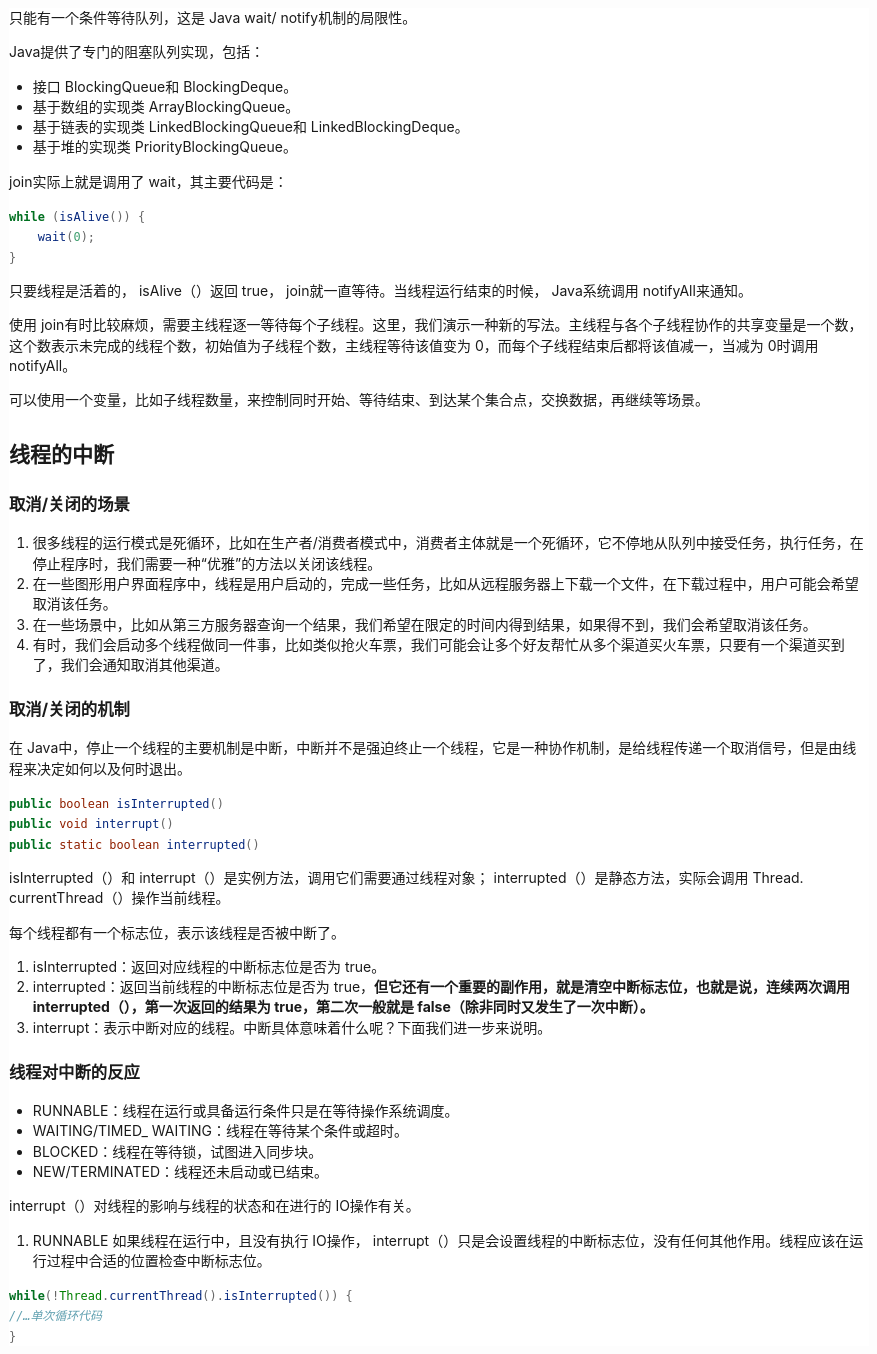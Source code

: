 只能有一个条件等待队列，这是 Java wait/ notify机制的局限性。

Java提供了专门的阻塞队列实现，包括：
* 接口 BlockingQueue和 BlockingDeque。
* 基于数组的实现类 ArrayBlockingQueue。
* 基于链表的实现类 LinkedBlockingQueue和 LinkedBlockingDeque。
* 基于堆的实现类 PriorityBlockingQueue。

join实际上就是调用了 wait，其主要代码是： 
``` Java
while (isAlive()) {
	wait(0); 
}
```
只要线程是活着的， isAlive（）返回 true， join就一直等待。当线程运行结束的时候， Java系统调用 notifyAll来通知。

使用 join有时比较麻烦，需要主线程逐一等待每个子线程。这里，我们演示一种新的写法。主线程与各个子线程协作的共享变量是一个数，这个数表示未完成的线程个数，初始值为子线程个数，主线程等待该值变为 0，而每个子线程结束后都将该值减一，当减为 0时调用 notifyAll。

可以使用一个变量，比如子线程数量，来控制同时开始、等待结束、到达某个集合点，交换数据，再继续等场景。

## 线程的中断
### 取消/关闭的场景
1. 很多线程的运行模式是死循环，比如在生产者/消费者模式中，消费者主体就是一个死循环，它不停地从队列中接受任务，执行任务，在停止程序时，我们需要一种“优雅”的方法以关闭该线程。
2. 在一些图形用户界面程序中，线程是用户启动的，完成一些任务，比如从远程服务器上下载一个文件，在下载过程中，用户可能会希望取消该任务。
3. 在一些场景中，比如从第三方服务器查询一个结果，我们希望在限定的时间内得到结果，如果得不到，我们会希望取消该任务。
4. 有时，我们会启动多个线程做同一件事，比如类似抢火车票，我们可能会让多个好友帮忙从多个渠道买火车票，只要有一个渠道买到了，我们会通知取消其他渠道。

### 取消/关闭的机制
在 Java中，停止一个线程的主要机制是中断，中断并不是强迫终止一个线程，它是一种协作机制，是给线程传递一个取消信号，但是由线程来决定如何以及何时退出。

``` Java
public boolean isInterrupted() 
public void interrupt() 
public static boolean interrupted()
```
isInterrupted（）和 interrupt（）是实例方法，调用它们需要通过线程对象； interrupted（）是静态方法，实际会调用 Thread. currentThread（）操作当前线程。

每个线程都有一个标志位，表示该线程是否被中断了。
1. isInterrupted：返回对应线程的中断标志位是否为 true。
2. interrupted：返回当前线程的中断标志位是否为 true，**但它还有一个重要的副作用，就是清空中断标志位，也就是说，连续两次调用 interrupted（），第一次返回的结果为 true，第二次一般就是 false（除非同时又发生了一次中断）。**
3. interrupt：表示中断对应的线程。中断具体意味着什么呢？下面我们进一步来说明。

### 线程对中断的反应
- RUNNABLE：线程在运行或具备运行条件只是在等待操作系统调度。
- WAITING/TIMED_ WAITING：线程在等待某个条件或超时。
- BLOCKED：线程在等待锁，试图进入同步块。
- NEW/TERMINATED：线程还未启动或已结束。

interrupt（）对线程的影响与线程的状态和在进行的 IO操作有关。

1. RUNNABLE
如果线程在运行中，且没有执行 IO操作， interrupt（）只是会设置线程的中断标志位，没有任何其他作用。线程应该在运行过程中合适的位置检查中断标志位。
``` Java
while(!Thread.currentThread().isInterrupted()) { 
//…单次循环代码 
}
```
